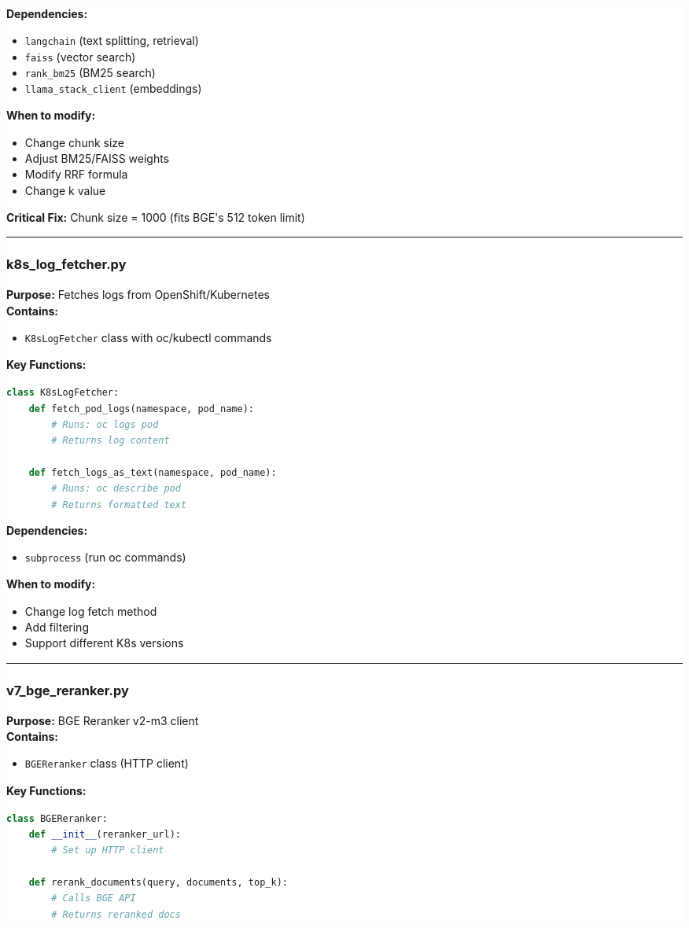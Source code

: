 **Dependencies:**
- `langchain` (text splitting, retrieval)
- `faiss` (vector search)
- `rank_bm25` (BM25 search)
- `llama_stack_client` (embeddings)

**When to modify:**
- Change chunk size
- Adjust BM25/FAISS weights
- Modify RRF formula
- Change k value

**Critical Fix:** Chunk size = 1000 (fits BGE's 512 token limit)

---

### k8s_log_fetcher.py
**Purpose:** Fetches logs from OpenShift/Kubernetes  
**Contains:**
- `K8sLogFetcher` class with oc/kubectl commands

**Key Functions:**
```python
class K8sLogFetcher:
    def fetch_pod_logs(namespace, pod_name):
        # Runs: oc logs pod
        # Returns log content
    
    def fetch_logs_as_text(namespace, pod_name):
        # Runs: oc describe pod
        # Returns formatted text
```

**Dependencies:**
- `subprocess` (run oc commands)

**When to modify:**
- Change log fetch method
- Add filtering
- Support different K8s versions

---

### v7_bge_reranker.py
**Purpose:** BGE Reranker v2-m3 client  
**Contains:**
- `BGEReranker` class (HTTP client)

**Key Functions:**
```python
class BGEReranker:
    def __init__(reranker_url):
        # Set up HTTP client
    
    def rerank_documents(query, documents, top_k):
        # Calls BGE API
        # Returns reranked docs
```
